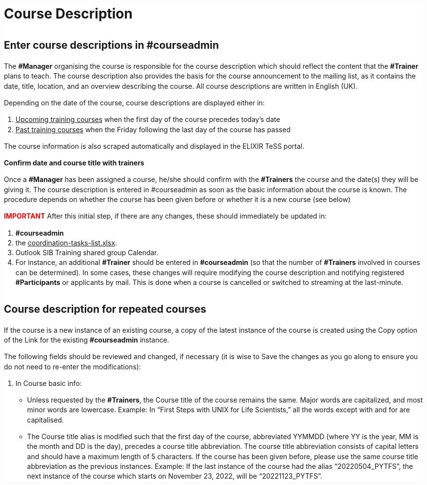 # Course Description 

## Enter course descriptions in **#courseadmin**

The **#Manager** organising the course is responsible for the course description which should reflect the content that the **#Trainer** plans to teach. The course description also provides the basis for the course announcement to the mailing list, as it contains the date, title, location, and an overview describing the course. All course descriptions are written in English (UK). 

Depending on the date of the course, course descriptions are displayed either in: 

1. [Upcoming training courses](https://www.sib.swiss/training/upcoming-training-courses) when the first day of the course precedes today’s date 
2. [Past training courses](https://www.sib.swiss/training/past-training-courses) when the Friday following the last day of the course has passed  

The course information is also scraped automatically and displayed in the ELIXIR TeSS portal. 

**Confirm date and course title with trainers**

Once a **#Manager** has been assigned a course, he/she should confirm with the **#Trainers** the course and the date(s) they will be giving it. The course description is entered in #courseadmin as soon as the basic information about the course is known. The procedure depends on whether the course has been given before or whether it is a new course (see below) 

<span style="color:red">**IMPORTANT**</span> After this initial step, if there are any changes, these should immediately be updated in: 

1. **#courseadmin**
2. the [coordination-tasks-list.xlsx](https://sibcloud-my.sharepoint.com/:x:/g/personal/patricia_palagi_sib_swiss/EZneXy5SD7lApYqGNzj8vsMB8b67OHWWA3NJgfTcgzvFoA?e=2E2uVP).
3. Outlook SIB Training shared group Calendar.  
4. For instance, an additional **#Trainer** should be entered in **#courseadmin** (so that the number of **#Trainers** involved in courses can be determined). In some cases, these changes will require modifying the course description and notifying registered **#Participants** or applicants by mail. This is done when a course is cancelled or switched to streaming at the last-minute. 

## Course description for repeated courses 

If the course is a new instance of an existing course, a copy of the latest instance of the course is created using the Copy option of the Link for the existing **#courseadmin** instance. 

The following fields should be reviewed and changed, if necessary (it is wise to Save the changes as you go along to ensure you do not need to re-enter the modifications): 

1. In Course basic info: 

    - Unless requested by the **#Trainers**, the Course title of the course remains the same. Major words are capitalized, and most minor words are lowercase. Example: In “First Steps with UNIX for Life Scientists,” all the words except with and for are capitalised. 

    - The Course title alias is modified such that the first day of the course, abbreviated YYMMDD (where YY is the year, MM is the month and DD is the day), precedes a course title abbreviation. The course title abbreviation consists of capital letters and should have a maximum length of 5 characters. If the course has been given before, please use the same course title abbreviation as the previous instances. Example: If the last instance of the course had the alias “20220504_PYTFS”, the next instance of the course which starts on November 23, 2022, will be “20221123_PYTFS”. 
